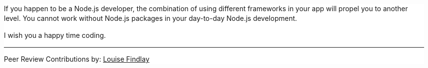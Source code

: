 If you happen to be a Node.js developer, the combination of using different frameworks in your app will propel you to another level. You cannot work without Node.js packages in your day-to-day Node.js development.

I wish you a happy time coding.

---
Peer Review Contributions by: [Louise Findlay](/engineering-education/authors/louise-findlay/)
